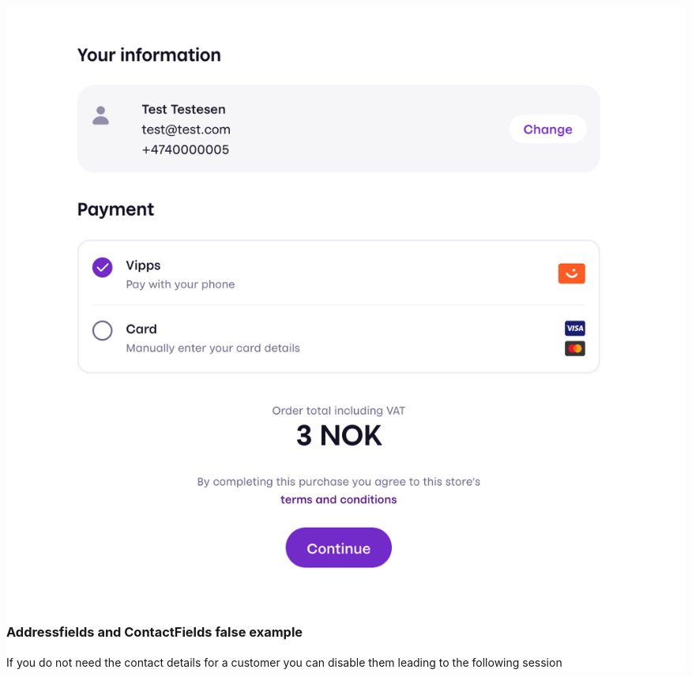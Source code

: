 ![Address_field_false_form](resources/addressfields_false_form_2.png)

### Addressfields and ContactFields false example

If you do not need the contact details for a customer you can disable them leading to the following session
